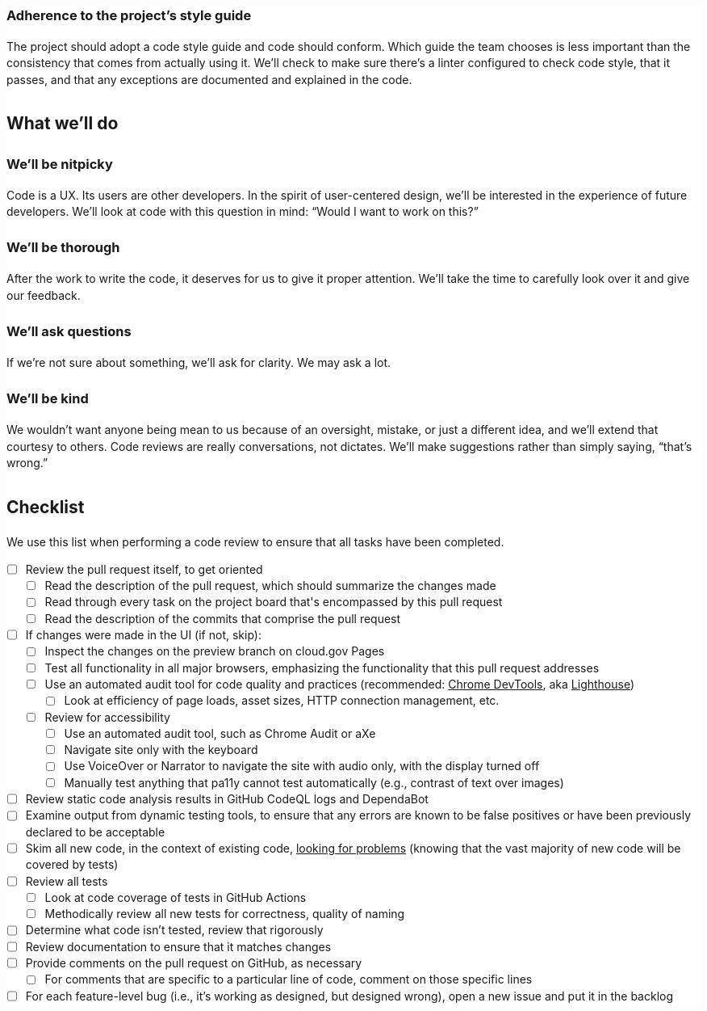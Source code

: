 ### Adherence to the project’s style guide
The project should adopt a code style guide and code should conform. Which guide the team chooses is less important than the consistency that comes from actually using it. We’ll check to make sure there’s a linter configured to check code style, that it passes, and that any exceptions are documented and explained in the code.

## What we’ll do

### We’ll be nitpicky
Code is a UX. Its users are other developers. In the spirit of user-centered design, we’ll be interested in the experience of future developers. We’ll look at code with this question in mind: “Would I want to work on this?”

### We’ll be thorough
After the work to write the code, it deserves for us to give it proper attention. We’ll take the time to carefully look over it and give our feedback.

### We’ll ask questions
If we’re not sure about something, we’ll ask for clarity. We may ask a lot.

### We’ll be kind
We wouldn’t want anyone being mean to us because of an oversight, mistake, or just a different idea, and we’ll extend that courtesy to others. Code reviews are really conversations, not dictates. We’ll make suggestions rather than simply saying, “that’s wrong.”

## Checklist

We use this list when performing a code review to ensure that all tasks have been completed.

- [ ] Review the pull request itself, to get oriented
	- [ ] Read the description of the pull request, which should summarize the changes made
	- [ ] Read through every task on the project board that's encompassed by this pull request
	- [ ] Read the description of the commits that comprise the pull request
- [ ] If changes were made in the UI (if not, skip):
    - [ ] Inspect the changes on the preview branch on cloud.gov Pages
	- [ ] Test all functionality in all major browsers, emphasizing the functionality that this pull request addresses
	- [ ] Use an automated audit tool for code quality and practices (recommended: [Chrome DevTools](https://developers.google.com/web/tools/chrome-devtools/), aka [Lighthouse](https://chrome.google.com/webstore/detail/lighthouse/blipmdconlkpinefehnmjammfjpmpbjk))
		- [ ] Look at efficiency of page loads, asset sizes, HTTP connection management, etc.
	- [ ] Review for accessibility
		- [ ] Use an automated audit tool, such as Chrome Audit or aXe
		- [ ] Navigate site only with the keyboard
		- [ ] Use VoiceOver or Narrator to navigate the site with audio only, with the display turned off
		- [ ] Manually test anything that pa11y cannot test automatically (e.g., contrast of text over images)
- [ ] Review static code analysis results in GitHub CodeQL logs and DependaBot
- [ ] Examine output from dynamic testing tools, to ensure that any errors are known to be false positives or have been previously declared to be acceptable
- [ ] Skim all new code, in the context of existing code, [looking for problems](#what-we-look-for) (knowing that the vast majority of new code will be covered by tests)
- [ ] Review all tests
	- [ ] Look at code coverage of tests in GitHub Actions
	- [ ] Methodically review all new tests for correctness, quality of naming
- [ ] Determine what code isn’t tested, review that rigorously
- [ ] Review documentation to ensure that it matches changes
- [ ] Provide comments on the pull request on GitHub, as necessary
	- [ ] For comments that are specific to a particular line of code, comment on those specific lines
- [ ] For each feature-level bug (i.e., it’s working as designed, but designed wrong), open a new issue and put it in the backlog
